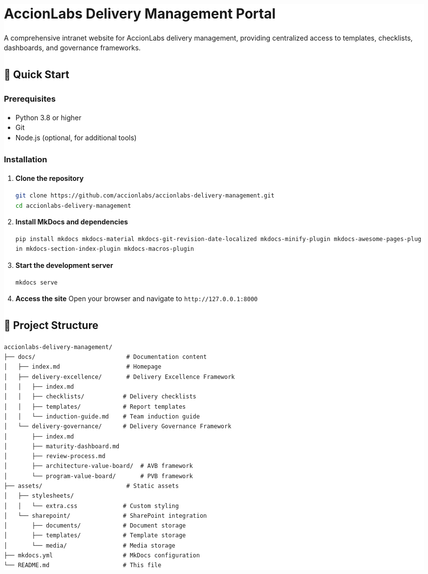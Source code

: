 # AccionLabs Delivery Management Portal

A comprehensive intranet website for AccionLabs delivery management, providing centralized access to templates, checklists, dashboards, and governance frameworks.

## 🚀 Quick Start

### Prerequisites
- Python 3.8 or higher
- Git
- Node.js (optional, for additional tools)

### Installation

1. **Clone the repository**
   ```bash
   git clone https://github.com/accionlabs/accionlabs-delivery-management.git
   cd accionlabs-delivery-management
   ```

2. **Install MkDocs and dependencies**
   ```bash
   pip install mkdocs mkdocs-material mkdocs-git-revision-date-localized mkdocs-minify-plugin mkdocs-awesome-pages-plugin mkdocs-section-index-plugin mkdocs-macros-plugin
   ```

3. **Start the development server**
   ```bash
   mkdocs serve
   ```

4. **Access the site**
   Open your browser and navigate to `http://127.0.0.1:8000`

## 📁 Project Structure

```
accionlabs-delivery-management/
├── docs/                          # Documentation content
│   ├── index.md                   # Homepage
│   ├── delivery-excellence/       # Delivery Excellence Framework
│   │   ├── index.md
│   │   ├── checklists/           # Delivery checklists
│   │   ├── templates/            # Report templates
│   │   └── induction-guide.md    # Team induction guide
│   └── delivery-governance/      # Delivery Governance Framework
│       ├── index.md
│       ├── maturity-dashboard.md
│       ├── review-process.md
│       ├── architecture-value-board/  # AVB framework
│       └── program-value-board/       # PVB framework
├── assets/                        # Static assets
│   ├── stylesheets/
│   │   └── extra.css             # Custom styling
│   └── sharepoint/               # SharePoint integration
│       ├── documents/            # Document storage
│       ├── templates/            # Template storage
│       └── media/                # Media storage
├── mkdocs.yml                    # MkDocs configuration
└── README.md                     # This file
```
